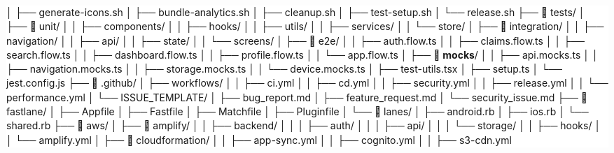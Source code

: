 │   ├── generate-icons.sh
│   ├── bundle-analytics.sh
│   ├── cleanup.sh
│   ├── test-setup.sh
│   └── release.sh
├── 📁 tests/
│   ├── 📁 unit/
│   │   ├── components/
│   │   ├── hooks/
│   │   ├── utils/
│   │   ├── services/
│   │   └── store/
│   ├── 📁 integration/
│   │   ├── navigation/
│   │   ├── api/
│   │   ├── state/
│   │   └── screens/
│   ├── 📁 e2e/
│   │   ├── auth.flow.ts
│   │   ├── claims.flow.ts
│   │   ├── search.flow.ts
│   │   ├── dashboard.flow.ts
│   │   ├── profile.flow.ts
│   │   └── app.flow.ts
│   ├── 📁 __mocks__/
│   │   ├── api.mocks.ts
│   │   ├── navigation.mocks.ts
│   │   ├── storage.mocks.ts
│   │   └── device.mocks.ts
│   ├── test-utils.tsx
│   ├── setup.ts
│   └── jest.config.js
├── 📁 .github/
│   ├── workflows/
│   │   ├── ci.yml
│   │   ├── cd.yml
│   │   ├── security.yml
│   │   ├── release.yml
│   │   └── performance.yml
│   └── ISSUE_TEMPLATE/
│       ├── bug_report.md
│       ├── feature_request.md
│       └── security_issue.md
├── 📁 fastlane/
│   ├── Appfile
│   ├── Fastfile
│   ├── Matchfile
│   ├── Pluginfile
│   └── 📁 lanes/
│       ├── android.rb
│       ├── ios.rb
│       └── shared.rb
├── 📁 aws/
│   ├── 📁 amplify/
│   │   ├── backend/
│   │   │   ├── auth/
│   │   │   ├── api/
│   │   │   └── storage/
│   │   ├── hooks/
│   │   └── amplify.yml
│   ├── 📁 cloudformation/
│   │   ├── app-sync.yml
│   │   ├── cognito.yml
│   │   ├── s3-cdn.yml